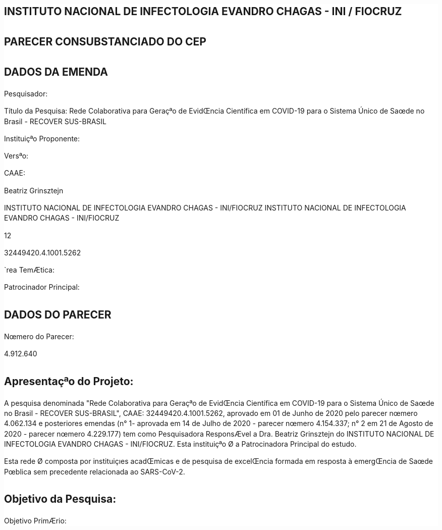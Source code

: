 ## INSTITUTO NACIONAL DE INFECTOLOGIA EVANDRO CHAGAS - INI / FIOCRUZ



## PARECER CONSUBSTANCIADO DO CEP

## DADOS DA EMENDA

Pesquisador:

Título da Pesquisa: Rede Colaborativa para Geraçªo de EvidŒncia Científica em COVID-19 para o Sistema Único de Saœde no Brasil - RECOVER SUS-BRASIL

Instituiçªo Proponente:

Versªo:

CAAE:

Beatriz Grinsztejn

INSTITUTO NACIONAL DE INFECTOLOGIA EVANDRO CHAGAS - INI/FIOCRUZ INSTITUTO NACIONAL DE INFECTOLOGIA EVANDRO CHAGAS - INI/FIOCRUZ

12

32449420.4.1001.5262

`rea TemÆtica:

Patrocinador Principal:

## DADOS DO PARECER

Nœmero do Parecer:

4.912.640

## Apresentaçªo do Projeto:

A pesquisa denominada "Rede Colaborativa para Geraçªo de EvidŒncia Científica em COVID-19 para o Sistema Único de Saœde no Brasil - RECOVER SUS-BRASIL", CAAE: 32449420.4.1001.5262, aprovado em 01 de Junho de 2020 pelo parecer nœmero 4.062.134 e posteriores emendas (n° 1- aprovada em 14 de Julho de 2020 - parecer nœmero 4.154.337; n° 2 em 21 de Agosto de 2020 - parecer nœmero 4.229.177) tem como Pesquisadora ResponsÆvel a Dra. Beatriz Grinsztejn do INSTITUTO NACIONAL DE INFECTOLOGIA EVANDRO CHAGAS - INI/FIOCRUZ. Esta instituiçªo Ø a Patrocinadora Principal do estudo.

Esta rede Ø composta por instituiçıes acadŒmicas e de pesquisa de excelŒncia formada em resposta à emergŒncia de Saœde Pœblica sem precedente relacionada ao SARS-CoV-2.

## Objetivo da Pesquisa:

Objetivo PrimÆrio:
